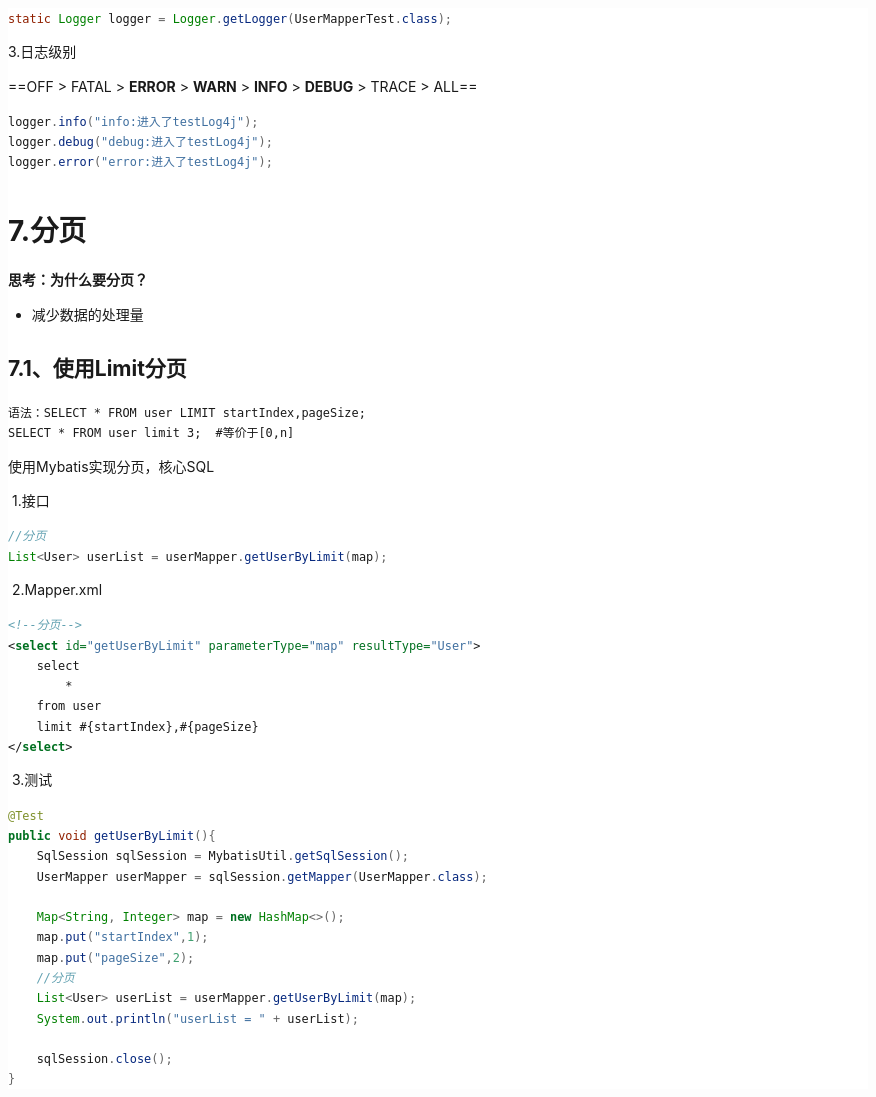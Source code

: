 ```java
static Logger logger = Logger.getLogger(UserMapperTest.class);
```

3.日志级别

==OFF > FATAL > **ERROR** > **WARN** > **INFO** > **DEBUG** > TRACE > ALL==

```java
logger.info("info:进入了testLog4j");
logger.debug("debug:进入了testLog4j");
logger.error("error:进入了testLog4j");
```

# 7.分页

**思考：为什么要分页？**

- 减少数据的处理量

## 7.1、使用Limit分页

```mysql
语法：SELECT * FROM user LIMIT startIndex,pageSize;
SELECT * FROM user limit 3;  #等价于[0,n]
```



使用Mybatis实现分页，核心SQL

​	1.接口

```java
//分页
List<User> userList = userMapper.getUserByLimit(map);
```

​	2.Mapper.xml

```xml
<!--分页-->
<select id="getUserByLimit" parameterType="map" resultType="User">
    select
        *
    from user
    limit #{startIndex},#{pageSize}
</select>
```

​	3.测试

```java
@Test
public void getUserByLimit(){
    SqlSession sqlSession = MybatisUtil.getSqlSession();
    UserMapper userMapper = sqlSession.getMapper(UserMapper.class);

    Map<String, Integer> map = new HashMap<>();
    map.put("startIndex",1);
    map.put("pageSize",2);
    //分页
    List<User> userList = userMapper.getUserByLimit(map);
    System.out.println("userList = " + userList);

    sqlSession.close();
}
```
